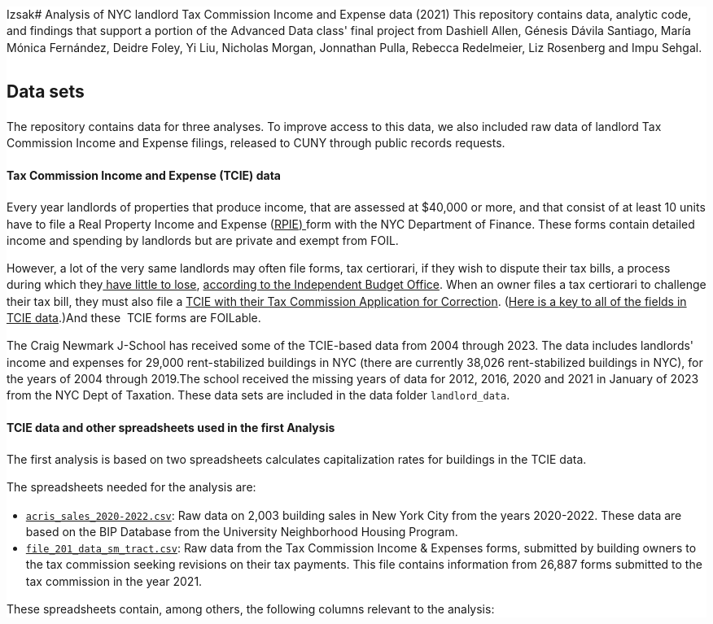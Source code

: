 Izsak# Analysis of NYC landlord Tax Commission Income and Expense data (2021)
This repository contains data, analytic code, and findings that support a portion of the Advanced Data class' final project from Dashiell Allen, Génesis Dávila Santiago, María Mónica Fernández, Deidre Foley, Yi Liu, Nicholas Morgan, Jonnathan Pulla, Rebecca Redelmeier, Liz Rosenberg and Impu Sehgal.


## Data sets

The repository contains data for three analyses. To improve access to this data, we also included raw data of landlord Tax Commission Income and Expense filings, released to CUNY through public records requests.

#### Tax Commission Income and Expense (TCIE) data

Every year landlords of properties that produce income, that are assessed at $40,000 or more, and that consist of at least 10 units have to file a Real Property Income and Expense ([RPIE) ](https://www1.nyc.gov/assets/finance/downloads/pdf/rpie/2020_forms/rpie-2020_worksheet.pdf)form with the NYC Department of Finance. These forms contain detailed income and spending by landlords but are private and exempt from FOIL.

However, a lot of the very same landlords may often file forms, tax certiorari, if they wish to dispute their tax bills, a process during which they[ have little to lose](https://ibo.nyc.ny.us/iboreports/btn-tax-commission.pdf), [according to the Independent Budget Office](https://ibo.nyc.ny.us/iboreports/btn-tax-commission.pdf). When an owner files a tax certiorari to challenge their tax bill, they must also file a [TCIE with their Tax Commission Application for Correction](https://www1.nyc.gov/assets/taxcommission/downloads/pdf/tc201.pdf). ([Here is a key to all of the fields in TCIE data](https://drive.google.com/file/d/1jz6u0iyTXfOtp5T4KlRJpiFzwJZKNDcE/view?usp=sharing).)And these  TCIE forms are FOILable.

The Craig Newmark J-School has received some of the TCIE-based data from 2004 through 2023. The data includes landlords' income and expenses for 29,000 rent-stabilized buildings in NYC (there are currently 38,026 rent-stabilized buildings in NYC), for the years of 2004 through 2019.The school received the missing years of data for 2012, 2016, 2020 and 2021 in January of 2023 from the NYC Dept of Taxation. These data sets are included in the data folder `landlord_data`.



#### TCIE data and other spreadsheets used in the first Analysis
The first analysis is based on two spreadsheets calculates capitalization rates for buildings in the TCIE data.

The spreadsheets needed for the analysis are:

  - [`acris_sales_2020-2022.csv`](data/acris_sales_2020-2022.csv): Raw data on 2,003 building sales in New York City from the years 2020-2022. These data are based on the BIP Database from the University Neighborhood Housing Program.
  - [`file_201_data_sm_tract.csv`](file_201_data_sm_tract.csv): Raw data from the Tax Commission Income & Expenses forms, submitted by building owners to the tax commission seeking revisions on their tax payments. This file contains information from 26,887 forms submitted to the tax commission in the year 2021.

These spreadsheets contain, among others, the following columns relevant to the analysis:

